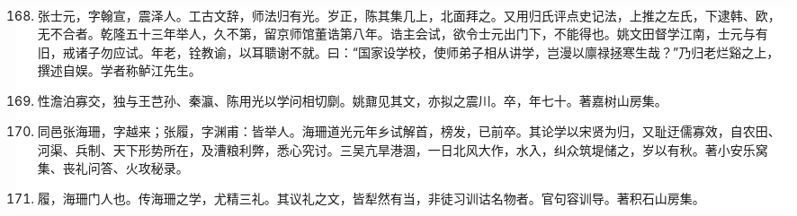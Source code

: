 168. <span id="列传二百七十二_文苑二-168"></span>
张士元，字翰宣，震泽人。工古文辞，师法归有光。岁正，陈其集几上，北面拜之。又用归氏评点史记法，上推之左氏，下逮韩、欧，无不合者。乾隆五十三年举人，久不第，留京师馆董诰第八年。诰主会试，欲令士元出门下，不能得也。姚文田督学江南，士元与有旧，戒诸子勿应试。年老，铨教谕，以耳聩谢不就。曰：“国家设学校，使师弟子相从讲学，岂漫以廪禄拯寒生哉？”乃归老烂谿之上，撰述自娱。学者称鲈江先生。

169. <span id="列传二百七十二_文苑二-169"></span>
性澹泊寡交，独与王芑孙、秦瀛、陈用光以学问相切劘。姚鼐见其文，亦拟之震川。卒，年七十。著嘉树山房集。

170. <span id="列传二百七十二_文苑二-170"></span>
同邑张海珊，字越来；张履，字渊甫：皆举人。海珊道光元年乡试解首，榜发，已前卒。其论学以宋贤为归，又耻迂儒寡效，自农田、河渠、兵制、天下形势所在，及漕粮利弊，悉心究讨。三吴亢旱港涸，一日北风大作，水入，纠众筑堤储之，岁以有秋。著小安乐窝集、丧礼问答、火攻秘录。

171. <span id="列传二百七十二_文苑二-171"></span>
履，海珊门人也。传海珊之学，尤精三礼。其议礼之文，皆犁然有当，非徒习训诂名物者。官句容训导。著积石山房集。
